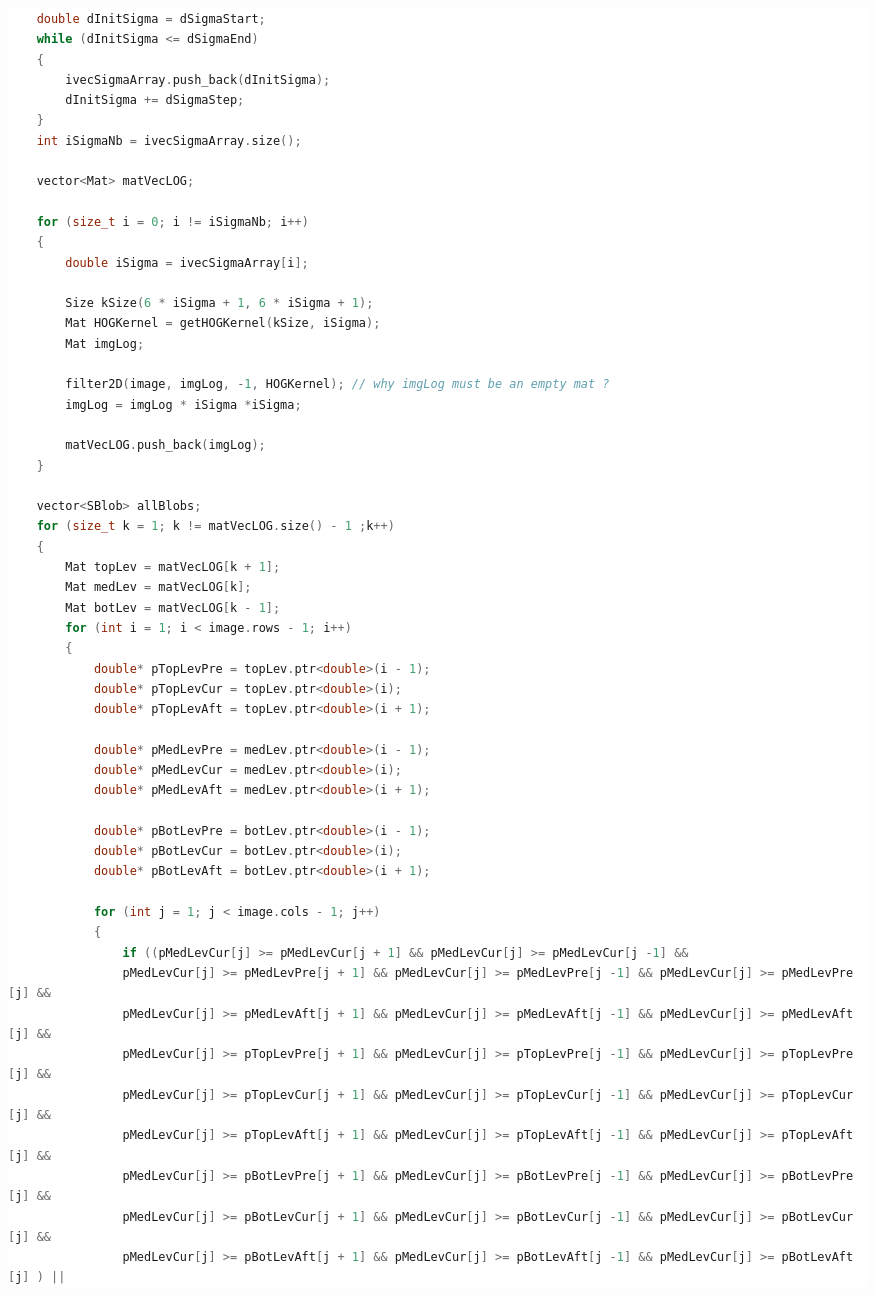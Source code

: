 ```c++
	double dInitSigma = dSigmaStart;
	while (dInitSigma <= dSigmaEnd)
	{
		ivecSigmaArray.push_back(dInitSigma);
		dInitSigma += dSigmaStep;
	}
	int iSigmaNb = ivecSigmaArray.size();

	vector<Mat> matVecLOG;
	
	for (size_t i = 0; i != iSigmaNb; i++)
	{
		double iSigma = ivecSigmaArray[i]; 
		
		Size kSize(6 * iSigma + 1, 6 * iSigma + 1);
		Mat HOGKernel = getHOGKernel(kSize, iSigma);
		Mat imgLog;
		
		filter2D(image, imgLog, -1, HOGKernel); // why imgLog must be an empty mat ?
		imgLog = imgLog * iSigma *iSigma;

		matVecLOG.push_back(imgLog);
	}

	vector<SBlob> allBlobs;
	for (size_t k = 1; k != matVecLOG.size() - 1 ;k++)
	{
		Mat topLev = matVecLOG[k + 1];
		Mat medLev = matVecLOG[k];
		Mat botLev = matVecLOG[k - 1];
		for (int i = 1; i < image.rows - 1; i++)
		{
			double* pTopLevPre = topLev.ptr<double>(i - 1);
			double* pTopLevCur = topLev.ptr<double>(i);
			double* pTopLevAft = topLev.ptr<double>(i + 1);

			double* pMedLevPre = medLev.ptr<double>(i - 1);
			double* pMedLevCur = medLev.ptr<double>(i);
			double* pMedLevAft = medLev.ptr<double>(i + 1);

			double* pBotLevPre = botLev.ptr<double>(i - 1);
			double* pBotLevCur = botLev.ptr<double>(i);
			double* pBotLevAft = botLev.ptr<double>(i + 1);

			for (int j = 1; j < image.cols - 1; j++)
			{
				if ((pMedLevCur[j] >= pMedLevCur[j + 1] && pMedLevCur[j] >= pMedLevCur[j -1] &&
				pMedLevCur[j] >= pMedLevPre[j + 1] && pMedLevCur[j] >= pMedLevPre[j -1] && pMedLevCur[j] >= pMedLevPre[j] && 
				pMedLevCur[j] >= pMedLevAft[j + 1] && pMedLevCur[j] >= pMedLevAft[j -1] && pMedLevCur[j] >= pMedLevAft[j] &&
				pMedLevCur[j] >= pTopLevPre[j + 1] && pMedLevCur[j] >= pTopLevPre[j -1] && pMedLevCur[j] >= pTopLevPre[j] &&
				pMedLevCur[j] >= pTopLevCur[j + 1] && pMedLevCur[j] >= pTopLevCur[j -1] && pMedLevCur[j] >= pTopLevCur[j] &&
				pMedLevCur[j] >= pTopLevAft[j + 1] && pMedLevCur[j] >= pTopLevAft[j -1] && pMedLevCur[j] >= pTopLevAft[j] &&
				pMedLevCur[j] >= pBotLevPre[j + 1] && pMedLevCur[j] >= pBotLevPre[j -1] && pMedLevCur[j] >= pBotLevPre[j] &&
				pMedLevCur[j] >= pBotLevCur[j + 1] && pMedLevCur[j] >= pBotLevCur[j -1] && pMedLevCur[j] >= pBotLevCur[j] &&
				pMedLevCur[j] >= pBotLevAft[j + 1] && pMedLevCur[j] >= pBotLevAft[j -1] && pMedLevCur[j] >= pBotLevAft[j] ) || 
```
